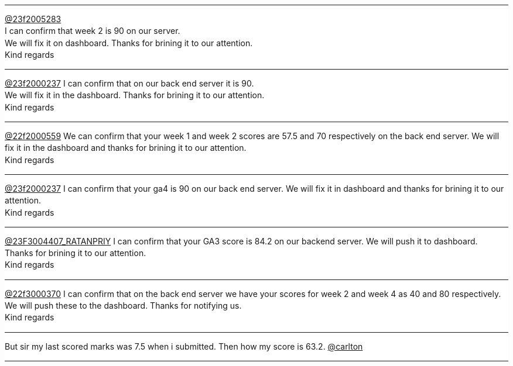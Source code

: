 

---

[@23f2005283](/u/23f2005283)  
I can confirm that week 2 is 90 on our server.  
We will fix it on dashboard. Thanks for brining it to our attention.  
Kind regards



---

[@23f2000237](/u/23f2000237) I can confirm that on our back end server it is
90.  
We will fix it in the dashboard. Thanks for brining it to our attention.  
Kind regards



---

[@22f2000559](/u/22f2000559) We can confirm that your week 1 and week 2 scores
are 57.5 and 70 respectively on the back end server. We will fix it in the
dashboard and thanks for brining it to our attention.  
Kind regards



---

[@23f2000237](/u/23f2000237) I can confirm that your ga4 is 90 on our back end
server. We will fix it in dashboard and thanks for brining it to our
attention.  
Kind regards



---

[@23F3004407_RATANPRIY](/u/23f3004407_ratanpriy) I can confirm that your GA3
score is 84.2 on our backend server. We will push it to dashboard. Thanks for
brining it to our attention.  
Kind regards



---

[@22f3000370](/u/22f3000370) I can confirm that on the back end server we have
your scores for week 2 and week 4 as 40 and 80 respectively. We will push
these to the dashboard. Thanks for notifying us.  
Kind regards



---

But sir my last scored marks was 7.5 when i submitted. Then how my score is
63.2. [@carlton](/u/carlton)



---